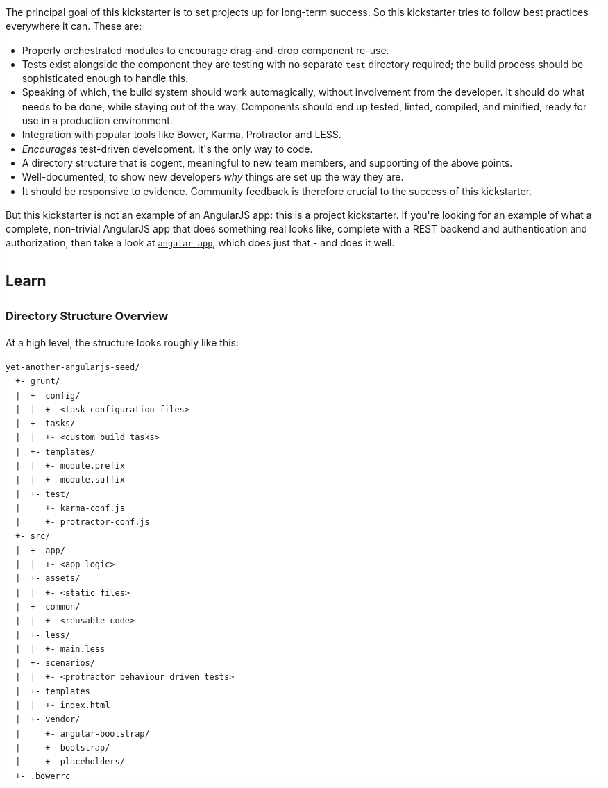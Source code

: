 The principal goal of this kickstarter is to set projects up for long-term
success.  So this kickstarter tries to follow best practices everywhere it can.
These are:

- Properly orchestrated modules to encourage drag-and-drop component re-use.
- Tests exist alongside the component they are testing with no separate `test`
  directory required; the build process should be sophisticated enough to handle
  this.
- Speaking of which, the build system should work automagically, without
  involvement from the developer. It should do what needs to be done, while
  staying out of the way. Components should end up tested, linted, compiled,
  and minified, ready for use in a production environment.
- Integration with popular tools like Bower, Karma, Protractor and LESS.
- *Encourages* test-driven development. It's the only way to code.
- A directory structure that is cogent, meaningful to new team members, and
  supporting of the above points.
- Well-documented, to show new developers *why* things are set up the way they
  are.
- It should be responsive to evidence. Community feedback is therefore crucial
  to the success of this kickstarter.

But this kickstarter is not an example of an AngularJS app: this is a project
kickstarter. If you're looking for an example of what a complete, non-trivial
AngularJS app that does something real looks like, complete with a REST backend
and authentication and authorization, then take a look at
[`angular-app`](http://github.com/angular-app/angular-app), which does just
that - and does it well.

## Learn

### Directory Structure Overview

At a high level, the structure looks roughly like this:

```
yet-another-angularjs-seed/
  +- grunt/
  |  +- config/
  |  |  +- <task configuration files>
  |  +- tasks/
  |  |  +- <custom build tasks>
  |  +- templates/
  |  |  +- module.prefix
  |  |  +- module.suffix
  |  +- test/
  |     +- karma-conf.js
  |     +- protractor-conf.js
  +- src/
  |  +- app/
  |  |  +- <app logic>
  |  +- assets/
  |  |  +- <static files>
  |  +- common/
  |  |  +- <reusable code>
  |  +- less/
  |  |  +- main.less
  |  +- scenarios/
  |  |  +- <protractor behaviour driven tests>
  |  +- templates
  |  |  +- index.html
  |  +- vendor/
  |     +- angular-bootstrap/
  |     +- bootstrap/
  |     +- placeholders/
  +- .bowerrc
```